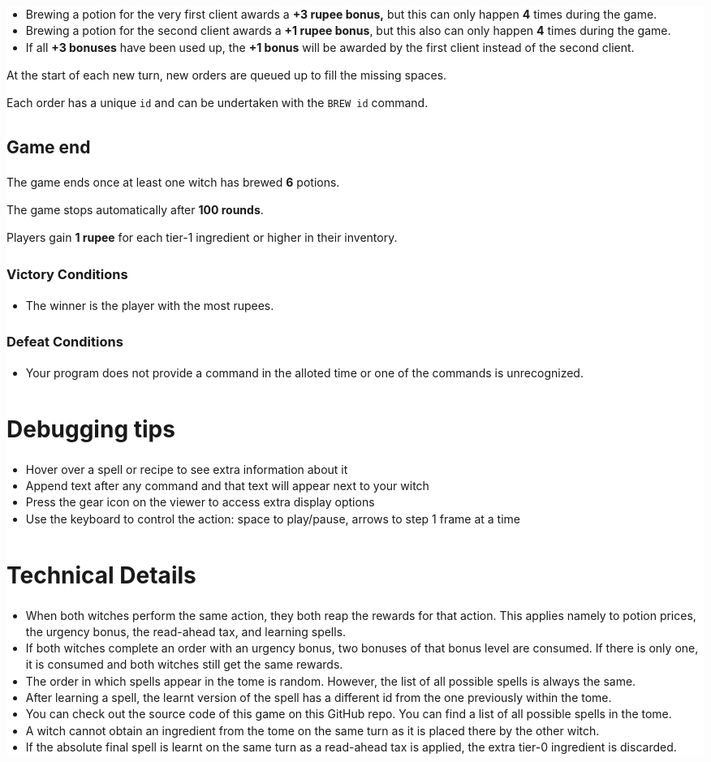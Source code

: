 * Brewing a potion for the very first client awards a **+3 rupee bonus,** but this can only happen **4** times during the game.
* Brewing a potion for the second client awards a **+1 rupee bonus**, but this also can only happen **4** times during the game.
* If all **+3 bonuses** have been used up, the **+1 bonus** will be awarded by the first client instead of the second client.

At the start of each new turn, new orders are queued up to fill the missing spaces.  

Each order has a unique `id` and can be undertaken with the `BREW id` command.

## Game end

The game ends once at least one witch has brewed **6** potions.  

The game stops automatically after **100 rounds**.  

Players gain **1 rupee** for each tier-1 ingredient or higher in their inventory.  

### Victory Conditions

* The winner is the player with the most rupees. 

### Defeat Conditions

* Your program does not provide a command in the alloted time or one of the commands is unrecognized. 


# Debugging tips

* Hover over a spell or recipe to see extra information about it
* Append text after any command and that text will appear next to your witch
* Press the gear icon on the viewer to access extra display options
* Use the keyboard to control the action: space to play/pause, arrows to step 1 frame at a time

# Technical Details

* When both witches perform the same action, they both reap the rewards for that action. This applies namely to potion prices, the urgency bonus, the read-ahead tax, and learning spells.
* If both witches complete an order with an urgency bonus, two bonuses of that bonus level are consumed. If there is only one, it is consumed and both witches still get the same rewards.
* The order in which spells appear in the tome is random. However, the list of all possible spells is always the same.
* After learning a spell, the learnt version of the spell has a different id from the one previously within the tome.
* You can check out the source code of this game on this GitHub repo. You can find a list of all possible spells in the tome.
* A witch cannot obtain an ingredient from the tome on the same turn as it is placed there by the other witch.
* If the absolute final spell is learnt on the same turn as a read-ahead tax is applied, the extra tier-0 ingredient is discarded.
